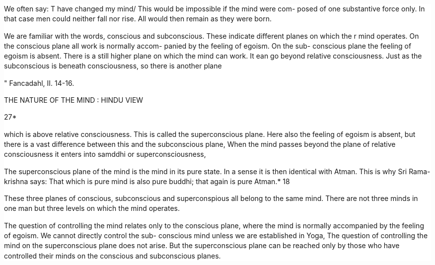 We often say: T have changed my mind/ 
This would be impossible if the mind were com- 
posed of one substantive force only. In that 
case men could neither fall nor rise. All would 
then remain as they were born. 

We are familiar with the words, conscious 
and subconscious. These indicate different 
planes on which the r mind operates. On the 
conscious plane all work is normally accom- 
panied by the feeling of egoism. On the sub- 
conscious plane the feeling of egoism is absent. 
There is a still higher plane on which the 
mind can work. It ean go beyond relative 
consciousness. Just as the subconscious is 
beneath consciousness, so there is another plane 






" Fancadahl, II. 14-16. 




THE NATURE OF THE MIND : HINDU VIEW 



27* 



which is above relative consciousness. This is 
called the superconscious plane. Here also the 
feeling of egoism is absent, but there is a vast 
difference between this and the subconscious 
plane, When the mind passes beyond the plane 
of relative consciousness it enters into samddhi 
or superconsciousness, 

The superconscious plane of the mind is the 
mind in its pure state. In a sense it is then 
identical with Atman. This is why Sri Rama- 
krishna says: That which is pure mind is also 
pure buddhi; that again is pure Atman.* 18 

These three planes of conscious, subconscious 
and superconspious all belong to the same mind. 
There are not three minds in one man but three 
levels on which the mind operates. 

The question of controlling the mind relates 
only to the conscious plane, where the mind is 
normally accompanied by the feeling of 
egoism. We cannot directly control the sub- 
conscious mind unless we are established in 
Yoga, The question of controlling the mind 
on the superconscious plane does not arise. But 
the superconscious plane can be reached only 
by those who have controlled their minds on 
the conscious and subconscious planes. 
